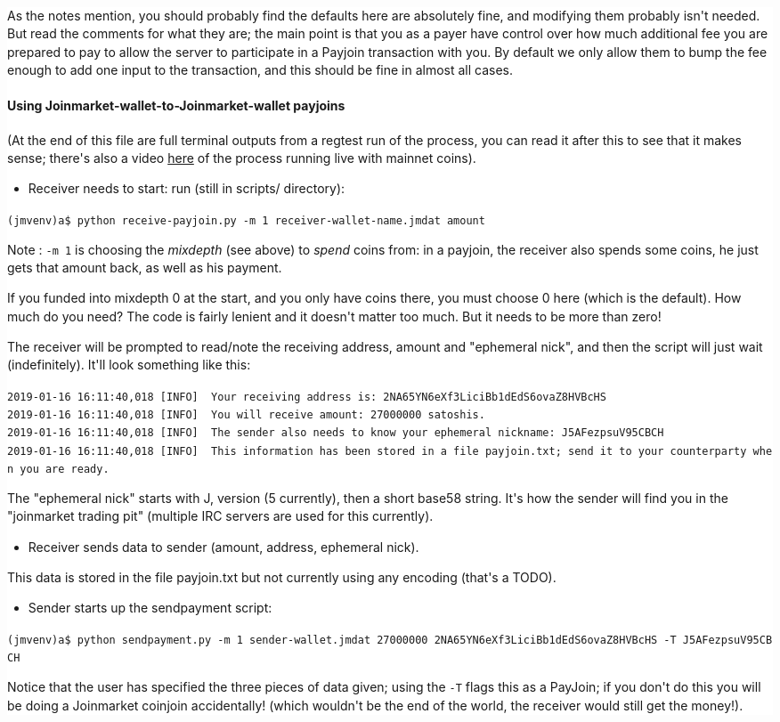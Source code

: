 As the notes mention, you should probably find the defaults here are absolutely fine, and
modifying them probably isn't needed. But read the comments for what they are; the main point
is that you as a payer have control over how much additional fee you are prepared to pay to allow
the server to participate in a Payjoin transaction with you. By default we only allow them to
bump the fee enough to add one input to the transaction, and this should be fine in almost all cases.

<a name="jmtojm" />

#### Using Joinmarket-wallet-to-Joinmarket-wallet payjoins

(At the end of this file are full terminal outputs from a regtest run of the process,
you can read it after this to see that it makes sense; there's also a video
[here](https://joinmarket.me/blog/blog/payjoin-basic-demo) of the process running live with mainnet coins).

* Receiver needs to start: run (still in scripts/ directory):

```
(jmvenv)a$ python receive-payjoin.py -m 1 receiver-wallet-name.jmdat amount
```

Note : `-m 1` is choosing the *mixdepth* (see above) to *spend* coins from: in a payjoin,
the receiver also spends some coins, he just gets that amount back, as well as his payment.

If you funded into mixdepth 0 at the start, and you only have coins there, you must choose 0
here (which is the default). How much do you need? The code is fairly lenient and it doesn't
matter too much. But it needs to be more than zero!

The receiver will be prompted to read/note the receiving address, amount and "ephemeral nick", and then
the script will just wait (indefinitely). It'll look something like this:

```
2019-01-16 16:11:40,018 [INFO]  Your receiving address is: 2NA65YN6eXf3LiciBb1dEdS6ovaZ8HVBcHS
2019-01-16 16:11:40,018 [INFO]  You will receive amount: 27000000 satoshis.
2019-01-16 16:11:40,018 [INFO]  The sender also needs to know your ephemeral nickname: J5AFezpsuV95CBCH
2019-01-16 16:11:40,018 [INFO]  This information has been stored in a file payjoin.txt; send it to your counterparty when you are ready.
```

The "ephemeral nick" starts with J, version (5 currently), then a short base58 string. It's how the sender will find you in the
"joinmarket trading pit" (multiple IRC servers are used for this currently).

* Receiver sends data to sender (amount, address, ephemeral nick).

This data is stored in the file payjoin.txt but not currently using any encoding (that's a TODO).

* Sender starts up the sendpayment script:

```
(jmvenv)a$ python sendpayment.py -m 1 sender-wallet.jmdat 27000000 2NA65YN6eXf3LiciBb1dEdS6ovaZ8HVBcHS -T J5AFezpsuV95CBCH
```

Notice that the user has specified the three pieces of data given; using the `-T` flags this as a PayJoin; if you don't do this you will be
doing a Joinmarket coinjoin accidentally! (which wouldn't be the end of the world, the receiver would still get the money!).
